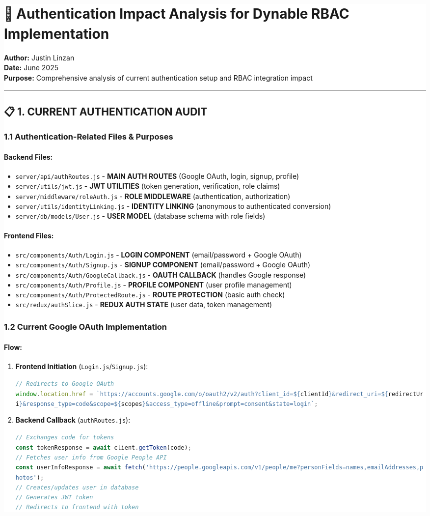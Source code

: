 # 🔐 Authentication Impact Analysis for Dynable RBAC Implementation

**Author:** Justin Linzan  
**Date:** June 2025  
**Purpose:** Comprehensive analysis of current authentication setup and RBAC integration impact

---

## 📋 1. CURRENT AUTHENTICATION AUDIT

### **1.1 Authentication-Related Files & Purposes**

#### **Backend Files:**
- `server/api/authRoutes.js` - **MAIN AUTH ROUTES** (Google OAuth, login, signup, profile)
- `server/utils/jwt.js` - **JWT UTILITIES** (token generation, verification, role claims)
- `server/middleware/roleAuth.js` - **ROLE MIDDLEWARE** (authentication, authorization)
- `server/utils/identityLinking.js` - **IDENTITY LINKING** (anonymous to authenticated conversion)
- `server/db/models/User.js` - **USER MODEL** (database schema with role fields)

#### **Frontend Files:**
- `src/components/Auth/Login.js` - **LOGIN COMPONENT** (email/password + Google OAuth)
- `src/components/Auth/Signup.js` - **SIGNUP COMPONENT** (email/password + Google OAuth)
- `src/components/Auth/GoogleCallback.js` - **OAUTH CALLBACK** (handles Google response)
- `src/components/Auth/Profile.js` - **PROFILE COMPONENT** (user profile management)
- `src/components/Auth/ProtectedRoute.js` - **ROUTE PROTECTION** (basic auth check)
- `src/redux/authSlice.js` - **REDUX AUTH STATE** (user data, token management)

### **1.2 Current Google OAuth Implementation**

#### **Flow:**
1. **Frontend Initiation** (`Login.js`/`Signup.js`):
   ```javascript
   // Redirects to Google OAuth
   window.location.href = `https://accounts.google.com/o/oauth2/v2/auth?client_id=${clientId}&redirect_uri=${redirectUri}&response_type=code&scope=${scopes}&access_type=offline&prompt=consent&state=login`;
   ```

2. **Backend Callback** (`authRoutes.js`):
   ```javascript
   // Exchanges code for tokens
   const tokenResponse = await client.getToken(code);
   // Fetches user info from Google People API
   const userInfoResponse = await fetch('https://people.googleapis.com/v1/people/me?personFields=names,emailAddresses,photos');
   // Creates/updates user in database
   // Generates JWT token
   // Redirects to frontend with token
   ```
